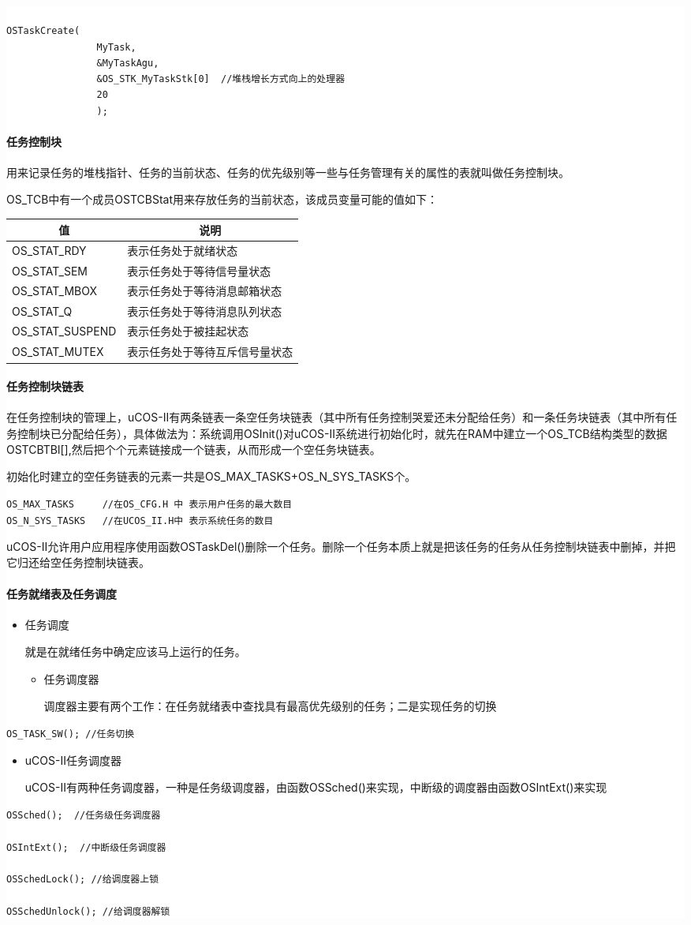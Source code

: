 ```

OSTaskCreate(
                MyTask,
                &MyTaskAgu,
                &OS_STK_MyTaskStk[0]  //堆栈增长方式向上的处理器
                20
                );
```

#### 任务控制块

用来记录任务的堆栈指针、任务的当前状态、任务的优先级别等一些与任务管理有关的属性的表就叫做任务控制块。

OS_TCB中有一个成员OSTCBStat用来存放任务的当前状态，该成员变量可能的值如下：

值 | 说明
--- | ---
OS_STAT_RDY | 表示任务处于就绪状态
OS_STAT_SEM | 表示任务处于等待信号量状态
OS_STAT_MBOX | 表示任务处于等待消息邮箱状态
OS_STAT_Q | 表示任务处于等待消息队列状态
OS_STAT_SUSPEND | 表示任务处于被挂起状态
OS_STAT_MUTEX | 表示任务处于等待互斥信号量状态

#### 任务控制块链表

在任务控制块的管理上，uCOS-II有两条链表一条空任务块链表（其中所有任务控制哭爱还未分配给任务）和一条任务块链表（其中所有任务控制块已分配给任务），具体做法为：系统调用OSInit()对uCOS-II系统进行初始化时，就先在RAM中建立一个OS_TCB结构类型的数据OSTCBTBl[],然后把个个元素链接成一个链表，从而形成一个空任务块链表。

初始化时建立的空任务链表的元素一共是OS_MAX_TASKS+OS_N_SYS_TASKS个。

```
OS_MAX_TASKS     //在OS_CFG.H 中 表示用户任务的最大数目
OS_N_SYS_TASKS   //在UCOS_II.H中 表示系统任务的数目
```
uCOS-II允许用户应用程序使用函数OSTaskDel()删除一个任务。删除一个任务本质上就是把该任务的任务从任务控制块链表中删掉，并把它归还给空任务控制块链表。

#### 任务就绪表及任务调度

- 任务调度
    
    就是在就绪任务中确定应该马上运行的任务。
        
    - 任务调度器
    
        调度器主要有两个工作：在任务就绪表中查找具有最高优先级别的任务；二是实现任务的切换

```
OS_TASK_SW(); //任务切换
```
        
            
- uCOS-II任务调度器  
    
    uCOS-II有两种任务调度器，一种是任务级调度器，由函数OSSched()来实现，中断级的调度器由函数OSIntExt()来实现
     
```
OSSched();  //任务级任务调度器
        
OSIntExt();  //中断级任务调度器

OSSchedLock(); //给调度器上锁

OSSchedUnlock(); //给调度器解锁
```
